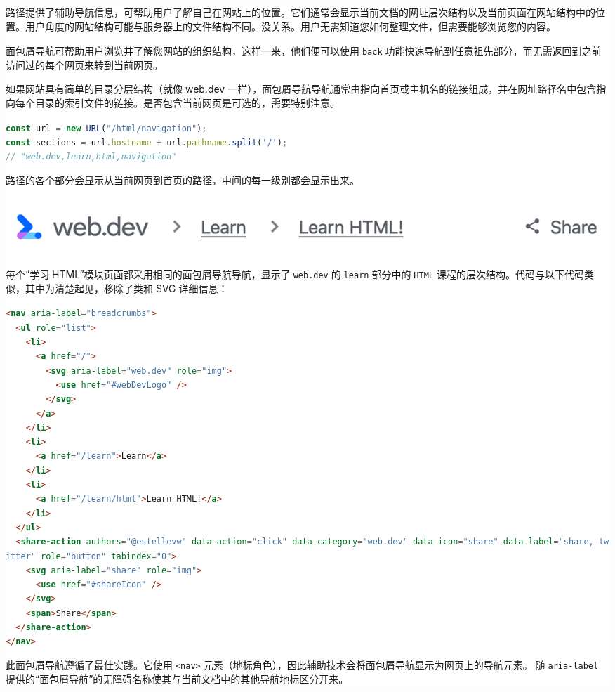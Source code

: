 路径提供了辅助导航信息，可帮助用户了解自己在网站上的位置。它们通常会显示当前文档的网址层次结构以及当前页面在网站结构中的位置。用户角度的网站结构可能与服务器上的文件结构不同。没关系。用户无需知道您如何整理文件，但需要能够浏览您的内容。

面包屑导航可帮助用户浏览并了解您网站的组织结构，这样一来，他们便可以使用 `back` 功能快速导航到任意祖先部分，而无需返回到之前访问过的每个网页来转到当前网页。

如果网站具有简单的目录分层结构（就像 web.dev 一样），面包屑导航导航通常由指向首页或主机名的链接组成，并在网址路径名中包含指向每个目录的索引文件的链接。是否包含当前网页是可选的，需要特别注意。

```javascript
const url = new URL("/html/navigation");
const sections = url.hostname + url.pathname.split('/');
// "web.dev,learn,html,navigation"
```

路径的各个部分会显示从当前网页到首页的路径，中间的每一级别都会显示出来。

![表示当前网页的路径的面包屑导航。](images/breadcrumbs-indicating-p-9ca79a1825c14.png)

每个“学习 HTML”模块页面都采用相同的面包屑导航导航，显示了 `web.dev` 的 `learn` 部分中的 `HTML` 课程的层次结构。代码与以下代码类似，其中为清楚起见，移除了类和 SVG 详细信息：

```html
<nav aria-label="breadcrumbs">
  <ul role="list">
    <li>
      <a href="/">
        <svg aria-label="web.dev" role="img">
          <use href="#webDevLogo" />
        </svg>
      </a>
    </li>
    <li>
      <a href="/learn">Learn</a>
    </li>
    <li>
      <a href="/learn/html">Learn HTML!</a>
    </li>
  </ul>
  <share-action authors="@estellevw" data-action="click" data-category="web.dev" data-icon="share" data-label="share, twitter" role="button" tabindex="0">
    <svg aria-label="share" role="img">
      <use href="#shareIcon" />
    </svg>
    <span>Share</span>
  </share-action>
</nav>
```

此面包屑导航遵循了最佳实践。它使用 `<nav>` 元素（地标角色），因此辅助技术会将面包屑导航显示为网页上的导航元素。 随 `aria-label` 提供的“面包屑导航”的无障碍名称使其与当前文档中的其他导航地标区分开来。
